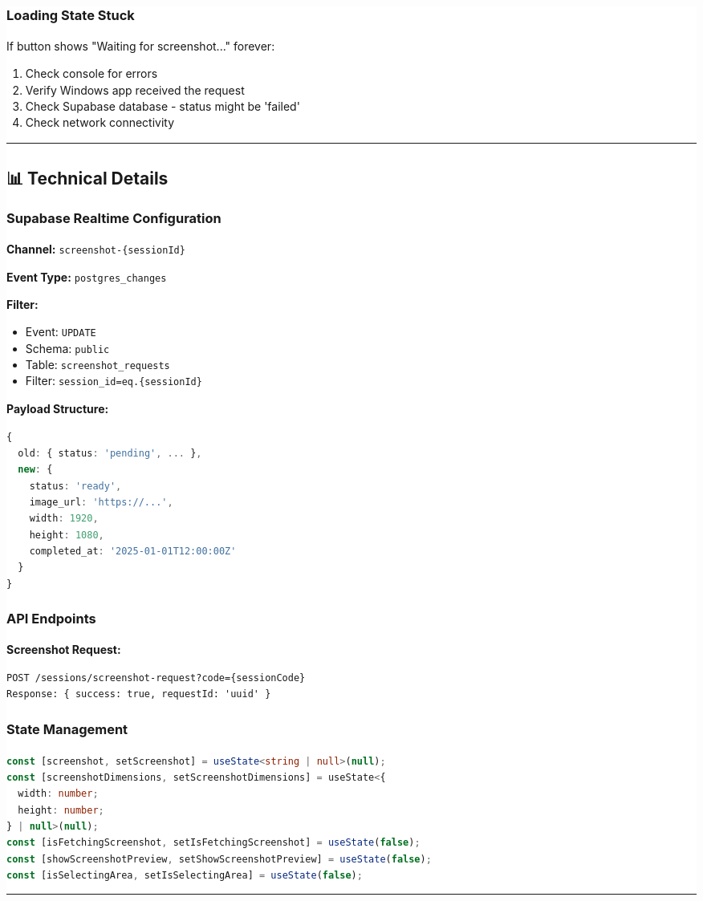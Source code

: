 ### Loading State Stuck

If button shows "Waiting for screenshot..." forever:

1. Check console for errors
2. Verify Windows app received the request
3. Check Supabase database - status might be 'failed'
4. Check network connectivity

---

## 📊 Technical Details

### Supabase Realtime Configuration

**Channel:** `screenshot-{sessionId}`

**Event Type:** `postgres_changes`

**Filter:**

- Event: `UPDATE`
- Schema: `public`
- Table: `screenshot_requests`
- Filter: `session_id=eq.{sessionId}`

**Payload Structure:**

```typescript
{
  old: { status: 'pending', ... },
  new: {
    status: 'ready',
    image_url: 'https://...',
    width: 1920,
    height: 1080,
    completed_at: '2025-01-01T12:00:00Z'
  }
}
```

### API Endpoints

**Screenshot Request:**

```
POST /sessions/screenshot-request?code={sessionCode}
Response: { success: true, requestId: 'uuid' }
```

### State Management

```typescript
const [screenshot, setScreenshot] = useState<string | null>(null);
const [screenshotDimensions, setScreenshotDimensions] = useState<{
  width: number;
  height: number;
} | null>(null);
const [isFetchingScreenshot, setIsFetchingScreenshot] = useState(false);
const [showScreenshotPreview, setShowScreenshotPreview] = useState(false);
const [isSelectingArea, setIsSelectingArea] = useState(false);
```

---